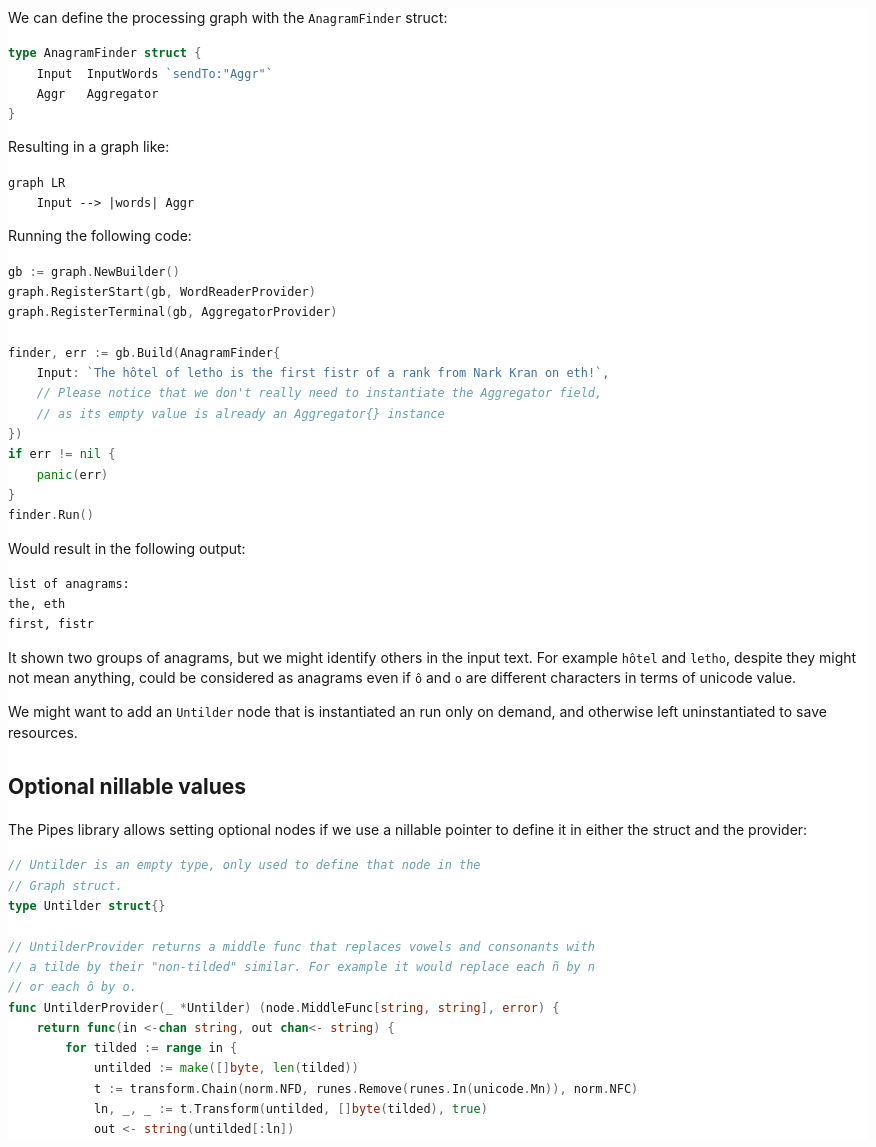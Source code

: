 We can define the processing graph with the `AnagramFinder` struct:

```go
type AnagramFinder struct {
	Input  InputWords `sendTo:"Aggr"`
	Aggr   Aggregator
}
```

Resulting in a graph like:

```mermaid
graph LR
    Input --> |words| Aggr
```

Running the following code:

```go
gb := graph.NewBuilder()
graph.RegisterStart(gb, WordReaderProvider)
graph.RegisterTerminal(gb, AggregatorProvider)

finder, err := gb.Build(AnagramFinder{
    Input: `The hôtel of letho is the first fistr of a rank from Nark Kran on eth!`,
    // Please notice that we don't really need to instantiate the Aggregator field,
    // as its empty value is already an Aggregator{} instance		
})
if err != nil {
    panic(err)
}
finder.Run()
```

Would result in the following output:

```
list of anagrams:
the, eth
first, fistr
```

It shown two groups of anagrams, but we might identify others in the input text.
For example `hôtel` and `letho`, despite they might not mean anything, could be
considered as anagrams even if `ô` and `o` are different characters in terms of
unicode value.

We might want to add an `Untilder` node that is instantiated an run only on demand,
and otherwise left uninstantiated to save resources.

## Optional nillable values

The Pipes library allows setting optional nodes if we use a nillable pointer to
define it in either the struct and the provider:

```go
// Untilder is an empty type, only used to define that node in the
// Graph struct.
type Untilder struct{}

// UntilderProvider returns a middle func that replaces vowels and consonants with
// a tilde by their "non-tilded" similar. For example it would replace each ñ by n
// or each ô by o.
func UntilderProvider(_ *Untilder) (node.MiddleFunc[string, string], error) {
	return func(in <-chan string, out chan<- string) {
		for tilded := range in {
			untilded := make([]byte, len(tilded))
			t := transform.Chain(norm.NFD, runes.Remove(runes.In(unicode.Mn)), norm.NFC)
			ln, _, _ := t.Transform(untilded, []byte(tilded), true)
			out <- string(untilded[:ln])
```